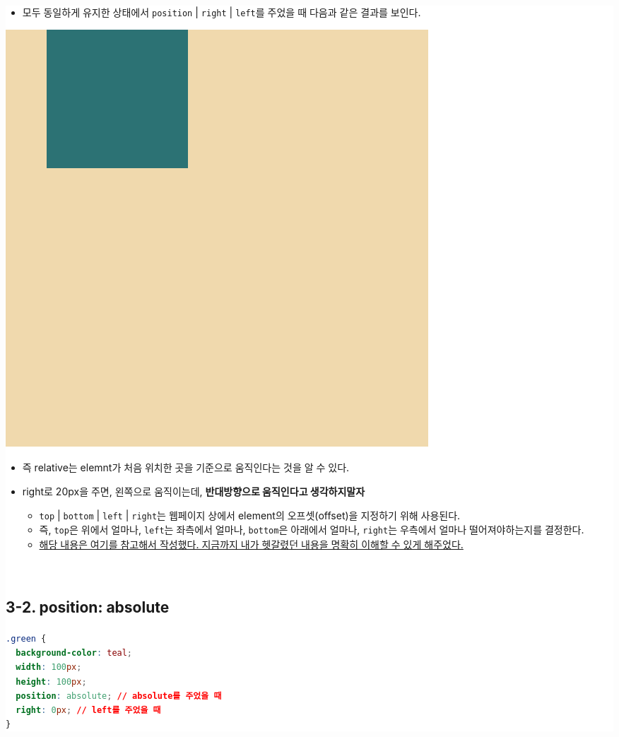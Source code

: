 - 모두 동일하게 유지한 상태에서 `position` | `right` | `left`를 주었을 때 다음과 같은 결과를 보인다.

![relative 속성을 주고 난 뒤](./relative-after.png)

- 즉 relative는 elemnt가 처음 위치한 곳을 기준으로 움직인다는 것을 알 수 있다.
- right로 20px을 주면, 왼쪽으로 움직이는데, **반대방향으로 움직인다고 생각하지말자**

  - `top` | `bottom` | `left` | `right`는 웹페이지 상에서 element의 오프셋(offset)을 지정하기 위해 사용된다.
  - 즉, `top`은 위에서 얼마나, `left`는 좌측에서 얼마나, `bottom`은 아래에서 얼마나, `right`는 우측에서 얼마나 떨어져야하는지를 결정한다.
  - [해당 내용은 여기를 참고해서 작성했다. 지금까지 내가 헷갈렸던 내용을 명확히 이해할 수 있게 해주었다.](https://www.daleseo.com/css-position-absolute/#html-%EC%9A%94%EC%86%8C-%EB%B0%B0%EC%B9%98-%EA%B4%80%EB%A0%A8-css-%EC%86%8D%EC%84%B1)

<br/>

## 3-2. position: absolute

```CSS
.green {
  background-color: teal;
  width: 100px;
  height: 100px;
  position: absolute; // absolute를 주었을 때
  right: 0px; // left를 주었을 때
}
```
